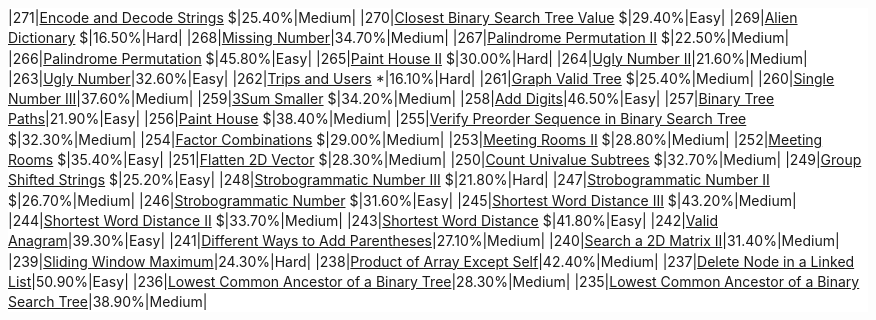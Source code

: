 |271|[Encode and Decode Strings](https://github.com/grandyang/leetcode/issues/271) $|25.40%|Medium|
|270|[Closest Binary Search Tree Value](https://github.com/grandyang/leetcode/issues/270) $|29.40%|Easy|
|269|[Alien Dictionary](https://github.com/grandyang/leetcode/issues/269) $|16.50%|Hard|
|268|[Missing Number](https://github.com/grandyang/leetcode/issues/268)|34.70%|Medium|
|267|[Palindrome Permutation II](https://github.com/grandyang/leetcode/issues/267) $|22.50%|Medium|
|266|[Palindrome Permutation](https://github.com/grandyang/leetcode/issues/266) $|45.80%|Easy|
|265|[Paint House II](https://github.com/grandyang/leetcode/issues/265) $|30.00%|Hard|
|264|[Ugly Number II](https://github.com/grandyang/leetcode/issues/264)|21.60%|Medium|
|263|[Ugly Number](https://github.com/grandyang/leetcode/issues/263)|32.60%|Easy|
|262|[Trips and Users](https://github.com/grandyang/leetcode/issues/262) *|16.10%|Hard|
|261|[Graph Valid Tree](https://github.com/grandyang/leetcode/issues/261) $|25.40%|Medium|
|260|[Single Number III](https://github.com/grandyang/leetcode/issues/260)|37.60%|Medium|
|259|[3Sum Smaller](https://github.com/grandyang/leetcode/issues/259) $|34.20%|Medium|
|258|[Add Digits](https://github.com/grandyang/leetcode/issues/258)|46.50%|Easy|
|257|[Binary Tree Paths](https://github.com/grandyang/leetcode/issues/257)|21.90%|Easy|
|256|[Paint House](https://github.com/grandyang/leetcode/issues/256) $|38.40%|Medium|
|255|[Verify Preorder Sequence in Binary Search Tree](https://github.com/grandyang/leetcode/issues/255) $|32.30%|Medium|
|254|[Factor Combinations](https://github.com/grandyang/leetcode/issues/254) $|29.00%|Medium|
|253|[Meeting Rooms II](https://github.com/grandyang/leetcode/issues/253) $|28.80%|Medium|
|252|[Meeting Rooms](https://github.com/grandyang/leetcode/issues/252) $|35.40%|Easy|
|251|[Flatten 2D Vector](https://github.com/grandyang/leetcode/issues/251) $|28.30%|Medium|
|250|[Count Univalue Subtrees](https://github.com/grandyang/leetcode/issues/250) $|32.70%|Medium|
|249|[Group Shifted Strings](https://github.com/grandyang/leetcode/issues/249) $|25.20%|Easy|
|248|[Strobogrammatic Number III](https://github.com/grandyang/leetcode/issues/248) $|21.80%|Hard|
|247|[Strobogrammatic Number II](https://github.com/grandyang/leetcode/issues/247) $|26.70%|Medium|
|246|[Strobogrammatic Number](https://github.com/grandyang/leetcode/issues/246) $|31.60%|Easy|
|245|[Shortest Word Distance III](https://github.com/grandyang/leetcode/issues/245) $|43.20%|Medium|
|244|[Shortest Word Distance II](https://github.com/grandyang/leetcode/issues/244) $|33.70%|Medium|
|243|[Shortest Word Distance](https://github.com/grandyang/leetcode/issues/243) $|41.80%|Easy|
|242|[Valid Anagram](https://github.com/grandyang/leetcode/issues/242)|39.30%|Easy|
|241|[Different Ways to Add Parentheses](https://github.com/grandyang/leetcode/issues/241)|27.10%|Medium|
|240|[Search a 2D Matrix II](https://github.com/grandyang/leetcode/issues/240)|31.40%|Medium|
|239|[Sliding Window Maximum](https://github.com/grandyang/leetcode/issues/239)|24.30%|Hard|
|238|[Product of Array Except Self](https://github.com/grandyang/leetcode/issues/238)|42.40%|Medium|
|237|[Delete Node in a Linked List](https://github.com/grandyang/leetcode/issues/237)|50.90%|Easy|
|236|[Lowest Common Ancestor of a Binary Tree](https://github.com/grandyang/leetcode/issues/236)|28.30%|Medium|
|235|[Lowest Common Ancestor of a Binary Search Tree](https://github.com/grandyang/leetcode/issues/235)|38.90%|Medium|